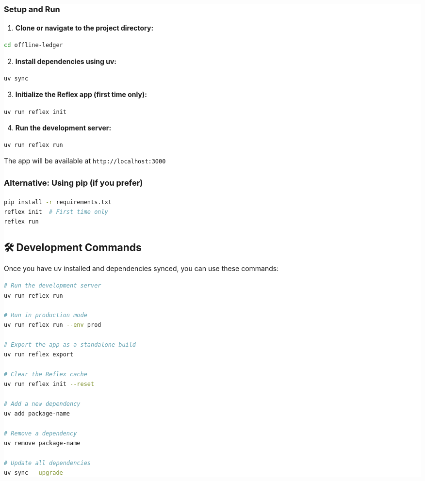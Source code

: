### Setup and Run

1. **Clone or navigate to the project directory:**
```bash
cd offline-ledger
```

2. **Install dependencies using uv:**
```bash
uv sync
```

3. **Initialize the Reflex app (first time only):**
```bash
uv run reflex init
```

4. **Run the development server:**
```bash
uv run reflex run
```

The app will be available at `http://localhost:3000`

### Alternative: Using pip (if you prefer)
```bash
pip install -r requirements.txt
reflex init  # First time only
reflex run
```

## 🛠️ Development Commands

Once you have uv installed and dependencies synced, you can use these commands:

```bash
# Run the development server
uv run reflex run

# Run in production mode
uv run reflex run --env prod

# Export the app as a standalone build
uv run reflex export

# Clear the Reflex cache
uv run reflex init --reset

# Add a new dependency
uv add package-name

# Remove a dependency
uv remove package-name

# Update all dependencies
uv sync --upgrade
```
